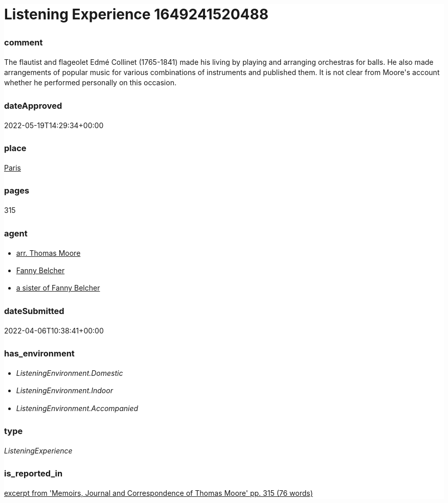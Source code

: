 # Listening Experience 1649241520488

### comment


The flautist and flageolet Edmé Collinet (1765-1841) made his living by playing and arranging orchestras for balls.  He also made arrangements of popular music for various combinations of  instruments and published them.  It is not clear from Moore's account whether he performed personally on this occasion.

### dateApproved


2022-05-19T14:29:34+00:00

### place


[Paris](#Paris)

### pages


315

### agent

 - [arr. Thomas Moore](#arr.-Thomas-Moore)

 - [Fanny Belcher](#Fanny-Belcher)

 - [a sister of Fanny Belcher](#a-sister-of-Fanny-Belcher)

### dateSubmitted


2022-04-06T10:38:41+00:00

### has_environment

 - *ListeningEnvironment.Domestic*

 - *ListeningEnvironment.Indoor*

 - *ListeningEnvironment.Accompanied*

### type


*ListeningExperience*

### is_reported_in


[excerpt from 'Memoirs, Journal and Correspondence of Thomas Moore' pp. 315 (76 words)](#excerpt-from-'Memoirs-Journal-and-Correspondence-of-Thomas-Moore'-pp.-315-(76-words))
